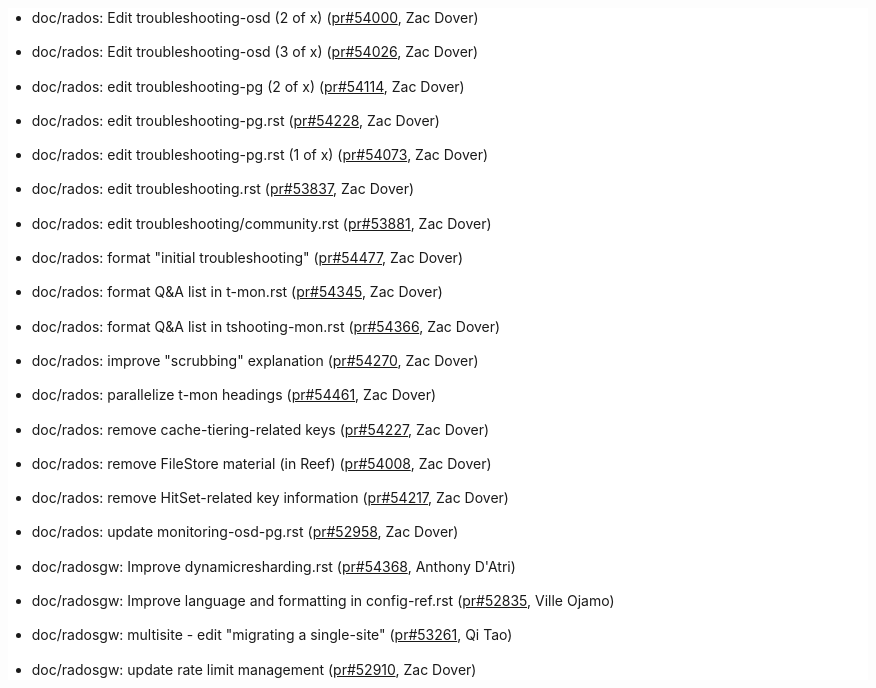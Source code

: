 - doc/rados: Edit troubleshooting-osd (2 of x) ([pr#54000](https://github.com/ceph/ceph/pull/54000), Zac Dover)

- doc/rados: Edit troubleshooting-osd (3 of x) ([pr#54026](https://github.com/ceph/ceph/pull/54026), Zac Dover)

- doc/rados: edit troubleshooting-pg (2 of x) ([pr#54114](https://github.com/ceph/ceph/pull/54114), Zac Dover)

- doc/rados: edit troubleshooting-pg<span></span>.rst ([pr#54228](https://github.com/ceph/ceph/pull/54228), Zac Dover)

- doc/rados: edit troubleshooting-pg<span></span>.rst (1 of x) ([pr#54073](https://github.com/ceph/ceph/pull/54073), Zac Dover)

- doc/rados: edit troubleshooting<span></span>.rst ([pr#53837](https://github.com/ceph/ceph/pull/53837), Zac Dover)

- doc/rados: edit troubleshooting/community<span></span>.rst ([pr#53881](https://github.com/ceph/ceph/pull/53881), Zac Dover)

- doc/rados: format "initial troubleshooting" ([pr#54477](https://github.com/ceph/ceph/pull/54477), Zac Dover)

- doc/rados: format Q&A list in t-mon<span></span>.rst ([pr#54345](https://github.com/ceph/ceph/pull/54345), Zac Dover)

- doc/rados: format Q&A list in tshooting-mon<span></span>.rst ([pr#54366](https://github.com/ceph/ceph/pull/54366), Zac Dover)

- doc/rados: improve "scrubbing" explanation ([pr#54270](https://github.com/ceph/ceph/pull/54270), Zac Dover)

- doc/rados: parallelize t-mon headings ([pr#54461](https://github.com/ceph/ceph/pull/54461), Zac Dover)

- doc/rados: remove cache-tiering-related keys ([pr#54227](https://github.com/ceph/ceph/pull/54227), Zac Dover)

- doc/rados: remove FileStore material (in Reef) ([pr#54008](https://github.com/ceph/ceph/pull/54008), Zac Dover)

- doc/rados: remove HitSet-related key information ([pr#54217](https://github.com/ceph/ceph/pull/54217), Zac Dover)

- doc/rados: update monitoring-osd-pg<span></span>.rst ([pr#52958](https://github.com/ceph/ceph/pull/52958), Zac Dover)

- doc/radosgw: Improve dynamicresharding<span></span>.rst ([pr#54368](https://github.com/ceph/ceph/pull/54368), Anthony D'Atri)

- doc/radosgw: Improve language and formatting in config-ref<span></span>.rst ([pr#52835](https://github.com/ceph/ceph/pull/52835), Ville Ojamo)

- doc/radosgw: multisite - edit "migrating a single-site" ([pr#53261](https://github.com/ceph/ceph/pull/53261), Qi Tao)

- doc/radosgw: update rate limit management ([pr#52910](https://github.com/ceph/ceph/pull/52910), Zac Dover)
